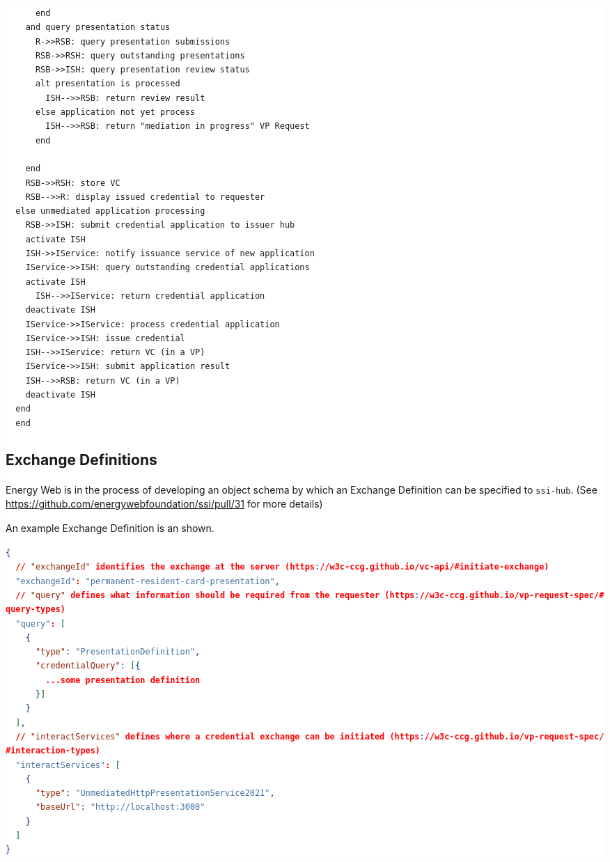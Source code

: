 ```mermaid
      end
    and query presentation status
      R->>RSB: query presentation submissions 
      RSB->>RSH: query outstanding presentations
      RSB->>ISH: query presentation review status
      alt presentation is processed
        ISH-->>RSB: return review result
      else application not yet process
        ISH-->>RSB: return "mediation in progress" VP Request
      end
      
    end
    RSB->>RSH: store VC
    RSB-->>R: display issued credential to requester
  else unmediated application processing
    RSB->>ISH: submit credential application to issuer hub
    activate ISH
    ISH->>IService: notify issuance service of new application
    IService->>ISH: query outstanding credential applications
    activate ISH
      ISH-->>IService: return credential application
    deactivate ISH
    IService->>IService: process credential application
    IService->>ISH: issue credential
    ISH-->>IService: return VC (in a VP)
    IService->>ISH: submit application result
    ISH-->>RSB: return VC (in a VP)
    deactivate ISH
  end
  end
```

## Exchange Definitions

Energy Web is in the process of developing an object schema by which an Exchange Definition can be specified to `ssi-hub`.
(See https://github.com/energywebfoundation/ssi/pull/31 for more details)

An example Exchange Definition is an shown.
```json
{
  // "exchangeId" identifies the exchange at the server (https://w3c-ccg.github.io/vc-api/#initiate-exchange)
  "exchangeId": "permanent-resident-card-presentation",
  // "query" defines what information should be required from the requester (https://w3c-ccg.github.io/vp-request-spec/#query-types)
  "query": [
    {
      "type": "PresentationDefinition",
      "credentialQuery": [{
        ...some presentation definition
      }]
    }
  ],
  // "interactServices" defines where a credential exchange can be initiated (https://w3c-ccg.github.io/vp-request-spec/#interaction-types)
  "interactServices": [
    {
      "type": "UnmediatedHttpPresentationService2021",
      "baseUrl": "http://localhost:3000"
    }
  ]
}
```